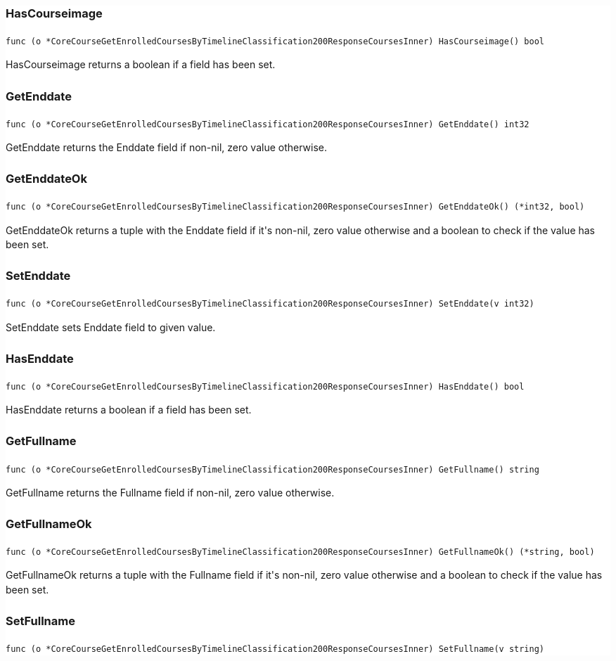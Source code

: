 ### HasCourseimage

`func (o *CoreCourseGetEnrolledCoursesByTimelineClassification200ResponseCoursesInner) HasCourseimage() bool`

HasCourseimage returns a boolean if a field has been set.

### GetEnddate

`func (o *CoreCourseGetEnrolledCoursesByTimelineClassification200ResponseCoursesInner) GetEnddate() int32`

GetEnddate returns the Enddate field if non-nil, zero value otherwise.

### GetEnddateOk

`func (o *CoreCourseGetEnrolledCoursesByTimelineClassification200ResponseCoursesInner) GetEnddateOk() (*int32, bool)`

GetEnddateOk returns a tuple with the Enddate field if it's non-nil, zero value otherwise
and a boolean to check if the value has been set.

### SetEnddate

`func (o *CoreCourseGetEnrolledCoursesByTimelineClassification200ResponseCoursesInner) SetEnddate(v int32)`

SetEnddate sets Enddate field to given value.

### HasEnddate

`func (o *CoreCourseGetEnrolledCoursesByTimelineClassification200ResponseCoursesInner) HasEnddate() bool`

HasEnddate returns a boolean if a field has been set.

### GetFullname

`func (o *CoreCourseGetEnrolledCoursesByTimelineClassification200ResponseCoursesInner) GetFullname() string`

GetFullname returns the Fullname field if non-nil, zero value otherwise.

### GetFullnameOk

`func (o *CoreCourseGetEnrolledCoursesByTimelineClassification200ResponseCoursesInner) GetFullnameOk() (*string, bool)`

GetFullnameOk returns a tuple with the Fullname field if it's non-nil, zero value otherwise
and a boolean to check if the value has been set.

### SetFullname

`func (o *CoreCourseGetEnrolledCoursesByTimelineClassification200ResponseCoursesInner) SetFullname(v string)`
